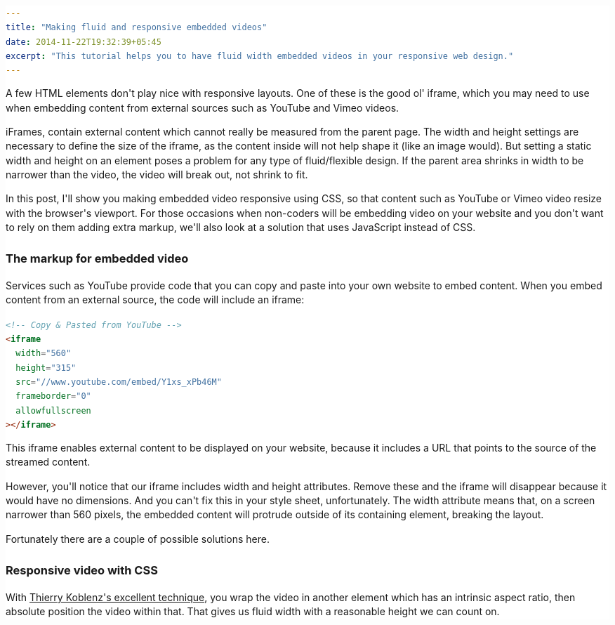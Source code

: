 ```yaml
---
title: "Making fluid and responsive embedded videos"
date: 2014-11-22T19:32:39+05:45
excerpt: "This tutorial helps you to have fluid width embedded videos in your responsive web design."
---
```


A few HTML elements don't play nice with responsive layouts. One of these is the good ol' iframe, which you may need to use when embedding content from external sources such as YouTube and Vimeo videos.

iFrames, contain external content which cannot really be measured from the parent page. The width and height settings are necessary to define the size of the iframe, as the content inside will not help shape it (like an image would). But setting a static width and height on an element poses a problem for any type of fluid/flexible design. If the parent area shrinks in width to be narrower than the video, the video will break out, not shrink to fit.

In this post, I'll show you making embedded video responsive using CSS, so that content such as YouTube or Vimeo video resize with the browser's viewport. For those occasions when non-coders will be embedding video on your website and you don't want to rely on them adding extra markup, we'll also look at a solution that uses JavaScript instead of CSS.

### The markup for embedded video

Services such as YouTube provide code that you can copy and paste into your own website to embed content. When you embed content from an external source, the code will include an iframe:

```html
<!-- Copy & Pasted from YouTube -->
<iframe
  width="560"
  height="315"
  src="//www.youtube.com/embed/Y1xs_xPb46M"
  frameborder="0"
  allowfullscreen
></iframe>
```

This iframe enables external content to be displayed on your website, because it includes a URL that points to the source of the streamed content.

However, you'll notice that our iframe includes width and height attributes. Remove these and the iframe will disappear because it would have no dimensions. And you can't fix this in your style sheet, unfortunately.
The width attribute means that, on a screen narrower than 560 pixels, the embedded content will protrude outside of its containing element, breaking the layout.

Fortunately there are a couple of possible solutions here.

### Responsive video with CSS

With <a href="http://alistapart.com/article/creating-intrinsic-ratios-for-video" rel="nofollow">Thierry Koblenz's excellent technique</a>, you wrap the video in another element which has an intrinsic aspect ratio, then absolute position the video within that. That gives us fluid width with a reasonable height we can count on.
